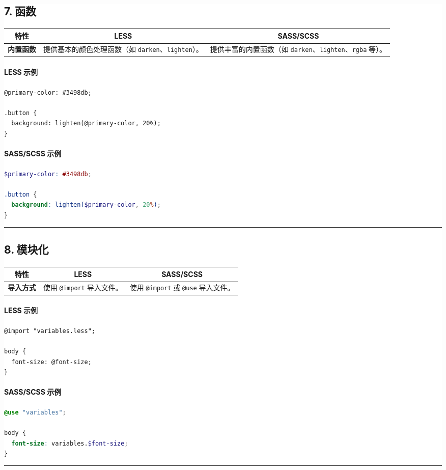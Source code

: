 
## **7. 函数**

| 特性         | LESS                                      | SASS/SCSS                                 |
|--------------|------------------------------------------|------------------------------------------|
| **内置函数** | 提供基本的颜色处理函数（如 `darken`、`lighten`）。 | 提供丰富的内置函数（如 `darken`、`lighten`、`rgba` 等）。 |

#### **LESS 示例**
```less
@primary-color: #3498db;

.button {
  background: lighten(@primary-color, 20%);
}
```

#### **SASS/SCSS 示例**
```scss
$primary-color: #3498db;

.button {
  background: lighten($primary-color, 20%);
}
```

---

## **8. 模块化**

| 特性         | LESS                                      | SASS/SCSS                                 |
|--------------|------------------------------------------|------------------------------------------|
| **导入方式** | 使用 `@import` 导入文件。                  | 使用 `@import` 或 `@use` 导入文件。        |

#### **LESS 示例**
```less
@import "variables.less";

body {
  font-size: @font-size;
}
```

#### **SASS/SCSS 示例**
```scss
@use "variables";

body {
  font-size: variables.$font-size;
}
```

---
